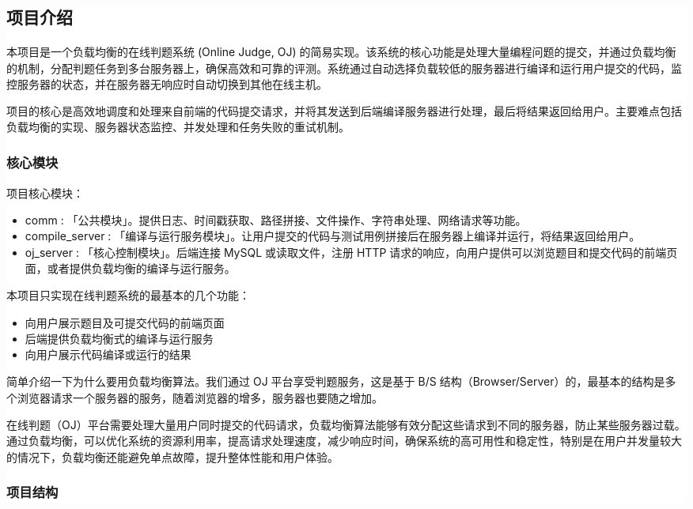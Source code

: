 ## 项目介绍

本项目是一个负载均衡的在线判题系统 (Online Judge, OJ) 的简易实现。该系统的核心功能是处理大量编程问题的提交，并通过负载均衡的机制，分配判题任务到多台服务器上，确保高效和可靠的评测。系统通过自动选择负载较低的服务器进行编译和运行用户提交的代码，监控服务器的状态，并在服务器无响应时自动切换到其他在线主机。

项目的核心是高效地调度和处理来自前端的代码提交请求，并将其发送到后端编译服务器进行处理，最后将结果返回给用户。主要难点包括负载均衡的实现、服务器状态监控、并发处理和任务失败的重试机制。

### 核心模块

项目核心模块：

- comm : 「公共模块」。提供日志、时间戳获取、路径拼接、文件操作、字符串处理、网络请求等功能。
- compile_server : 「编译与运行服务模块」。让用户提交的代码与测试用例拼接后在服务器上编译并运行，将结果返回给用户。
- oj_server : 「核心控制模块」。后端连接 MySQL 或读取文件，注册 HTTP 请求的响应，向用户提供可以浏览题目和提交代码的前端页面，或者提供负载均衡的编译与运行服务。

本项目只实现在线判题系统的最基本的几个功能：

- 向用户展示题目及可提交代码的前端页面
- 后端提供负载均衡式的编译与运行服务
- 向用户展示代码编译或运行的结果

简单介绍一下为什么要用负载均衡算法。我们通过 OJ 平台享受判题服务，这是基于 B/S 结构（Browser/Server）的，最基本的结构是多个浏览器请求一个服务器的服务，随着浏览器的增多，服务器也要随之增加。

在线判题（OJ）平台需要处理大量用户同时提交的代码请求，负载均衡算法能够有效分配这些请求到不同的服务器，防止某些服务器过载。通过负载均衡，可以优化系统的资源利用率，提高请求处理速度，减少响应时间，确保系统的高可用性和稳定性，特别是在用户并发量较大的情况下，负载均衡还能避免单点故障，提升整体性能和用户体验。

### 项目结构
